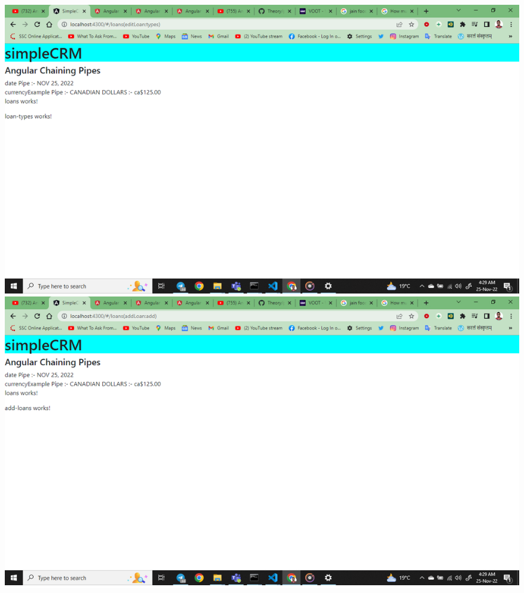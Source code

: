 ![base href :- / :- multiple router outlet :- view :- (editLoan:types)](./image%20-%20006%20Router%20in%20ANgular/2022-11-25-04-29-26.png)
![base href :- / :- multiple router outlet :- view :- (addLoan:add)](./image%20-%20006%20Router%20in%20ANgular/2022-11-25-04-30-02.png)
